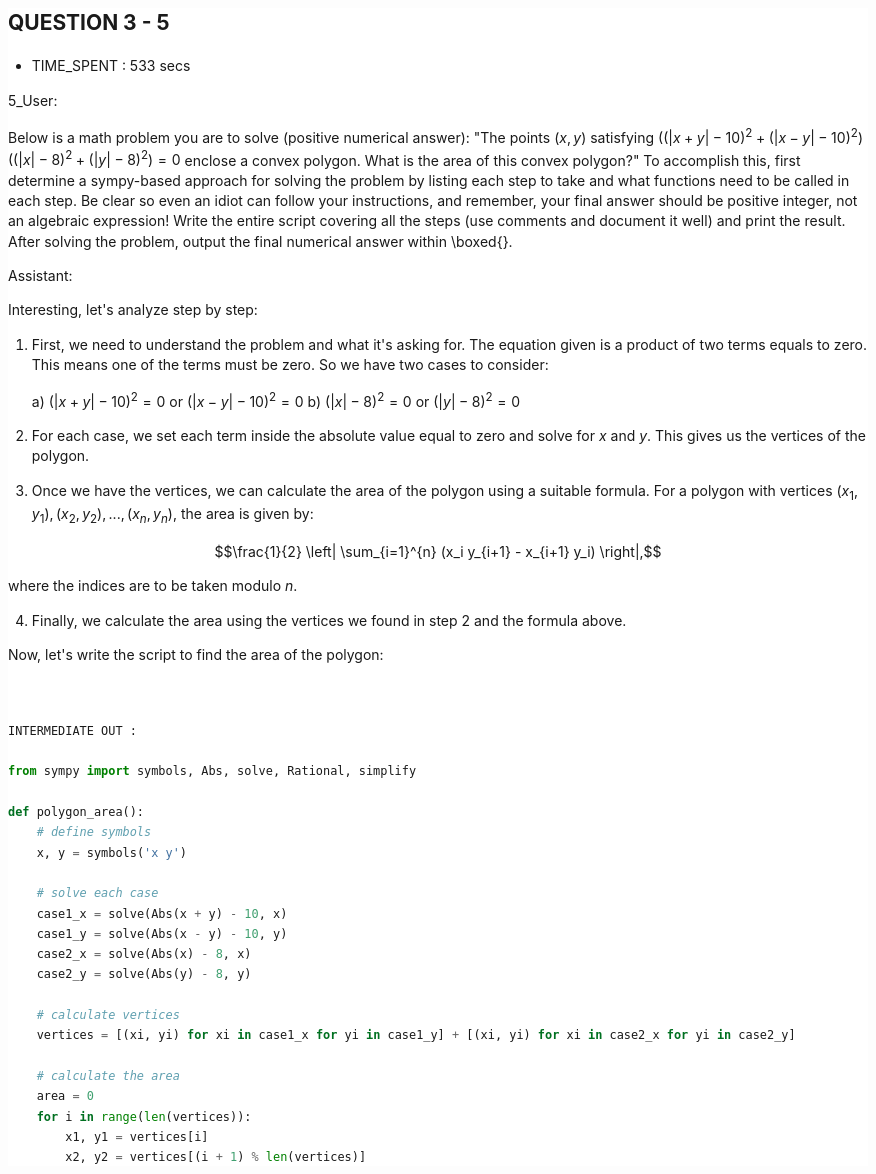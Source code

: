 ## QUESTION 3 - 5 
- TIME_SPENT : 533 secs

5_User:

Below is a math problem you are to solve (positive numerical answer):
"The points $\left(x, y\right)$ satisfying $((\vert x + y \vert - 10)^2 + ( \vert x - y \vert - 10)^2)((\vert x \vert - 8)^2 + ( \vert y \vert - 8)^2) = 0$ enclose a convex polygon. What is the area of this convex polygon?"
To accomplish this, first determine a sympy-based approach for solving the problem by listing each step to take and what functions need to be called in each step. Be clear so even an idiot can follow your instructions, and remember, your final answer should be positive integer, not an algebraic expression!
Write the entire script covering all the steps (use comments and document it well) and print the result. After solving the problem, output the final numerical answer within \boxed{}.

Assistant: 

Interesting, let's analyze step by step:



1. First, we need to understand the problem and what it's asking for. The equation given is a product of two terms equals to zero. This means one of the terms must be zero. So we have two cases to consider:

   a) $(\vert x + y \vert - 10)^2 = 0$ or $(\vert x - y \vert - 10)^2 = 0$
   b) $(\vert x \vert - 8)^2 = 0$ or $(\vert y \vert - 8)^2 = 0$

2. For each case, we set each term inside the absolute value equal to zero and solve for $x$ and $y$. This gives us the vertices of the polygon.

3. Once we have the vertices, we can calculate the area of the polygon using a suitable formula. For a polygon with vertices $(x_1, y_1), (x_2, y_2), ..., (x_n, y_n)$, the area is given by:

$$\frac{1}{2} \left| \sum_{i=1}^{n} (x_i y_{i+1} - x_{i+1} y_i) \right|,$$

where the indices are to be taken modulo $n$.

4. Finally, we calculate the area using the vertices we found in step 2 and the formula above.

Now, let's write the script to find the area of the polygon:

```python


INTERMEDIATE OUT :

from sympy import symbols, Abs, solve, Rational, simplify

def polygon_area():
    # define symbols
    x, y = symbols('x y')

    # solve each case
    case1_x = solve(Abs(x + y) - 10, x)
    case1_y = solve(Abs(x - y) - 10, y)
    case2_x = solve(Abs(x) - 8, x)
    case2_y = solve(Abs(y) - 8, y)

    # calculate vertices
    vertices = [(xi, yi) for xi in case1_x for yi in case1_y] + [(xi, yi) for xi in case2_x for yi in case2_y]

    # calculate the area
    area = 0
    for i in range(len(vertices)):
        x1, y1 = vertices[i]
        x2, y2 = vertices[(i + 1) % len(vertices)]
```